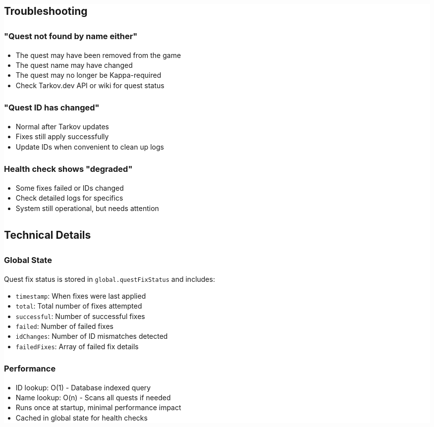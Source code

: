 ## Troubleshooting

### "Quest not found by name either"
- The quest may have been removed from the game
- The quest name may have changed
- The quest may no longer be Kappa-required
- Check Tarkov.dev API or wiki for quest status

### "Quest ID has changed"
- Normal after Tarkov updates
- Fixes still apply successfully
- Update IDs when convenient to clean up logs

### Health check shows "degraded"
- Some fixes failed or IDs changed
- Check detailed logs for specifics
- System still operational, but needs attention

## Technical Details

### Global State
Quest fix status is stored in `global.questFixStatus` and includes:
- `timestamp`: When fixes were last applied
- `total`: Total number of fixes attempted
- `successful`: Number of successful fixes
- `failed`: Number of failed fixes
- `idChanges`: Number of ID mismatches detected
- `failedFixes`: Array of failed fix details

### Performance
- ID lookup: O(1) - Database indexed query
- Name lookup: O(n) - Scans all quests if needed
- Runs once at startup, minimal performance impact
- Cached in global state for health checks

